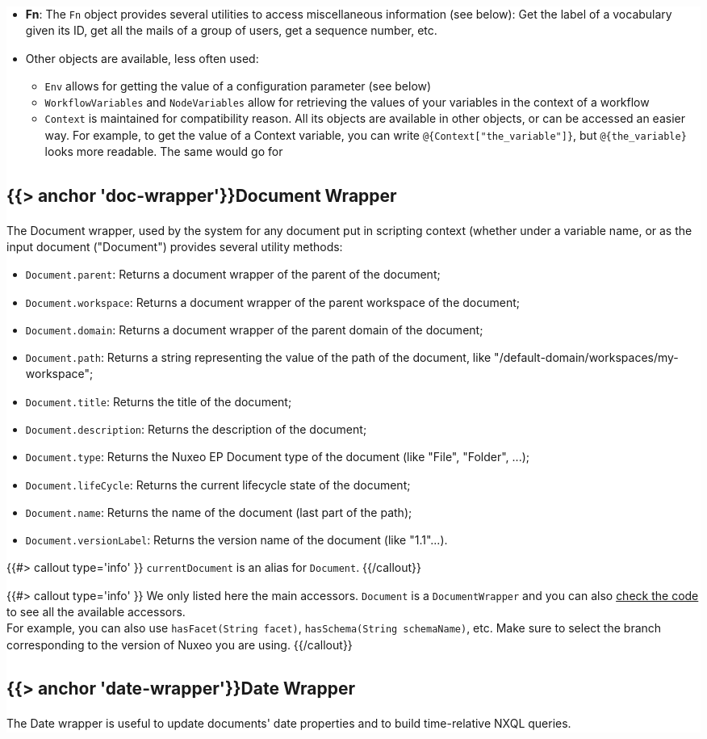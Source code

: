 *   **Fn**: The `Fn` object provides several utilities to access miscellaneous information (see below): Get the label of a vocabulary given its ID, get all the mails of a group of users, get a sequence number, etc.

*   Other objects are available, less often used:

    *   `Env` allows for getting the value of a configuration parameter (see below)
    *   `WorkflowVariables` and `NodeVariables` allow for retrieving the values of your variables in the context of a workflow
    *   `Context` is maintained for compatibility reason. All its objects are available in other objects, or can be accessed an easier way. For example, to get the value of a Context variable, you can write `@{Context["the_variable"]}`, but `@{the_variable}` looks more readable. The same would go for

## {{> anchor 'doc-wrapper'}}Document Wrapper

The Document wrapper, used by the system for any document put in scripting context (whether under a variable name, or as the input document ("Document") provides several utility methods:

*   `Document.parent`: Returns a document wrapper of the parent of the document;

*   `Document.workspace`: Returns a document wrapper of the parent workspace of the document;

*   `Document.domain`: Returns a document wrapper of the parent domain of the document;

*   `Document.path`: Returns a string representing the value of the path of the document, like "/default-domain/workspaces/my-workspace";

*   `Document.title`: Returns the title of the document;

*   `Document.description`: Returns the description of the document;

*   `Document.type`: Returns the Nuxeo EP Document type of the document (like "File", "Folder", ...);

*   `Document.lifeCycle`: Returns the current lifecycle state of the document;

*   `Document.name`: Returns the name of the document (last part of the path);

*   `Document.versionLabel`: Returns the version name of the document (like "1.1"...).

{{#> callout type='info' }}
`currentDocument` is an alias for `Document`.
{{/callout}}

{{#> callout type='info' }}
We only listed here the main accessors. `Document` is a `DocumentWrapper` and you can also [check the code](https://github.com/nuxeo/nuxeo/blob/master/modules/platform/nuxeo-automation/nuxeo-automation-core/src/main/java/org/nuxeo/ecm/automation/core/scripting/DocumentWrapper.java) to see all the available accessors.</br>
For example, you can also use `hasFacet(String facet)`, `hasSchema(String schemaName)`, etc. Make sure to select the branch corresponding to the version of Nuxeo you are using.
{{/callout}}

## {{> anchor 'date-wrapper'}}Date Wrapper

The Date wrapper is useful to update documents' date properties and to build time-relative NXQL queries.
